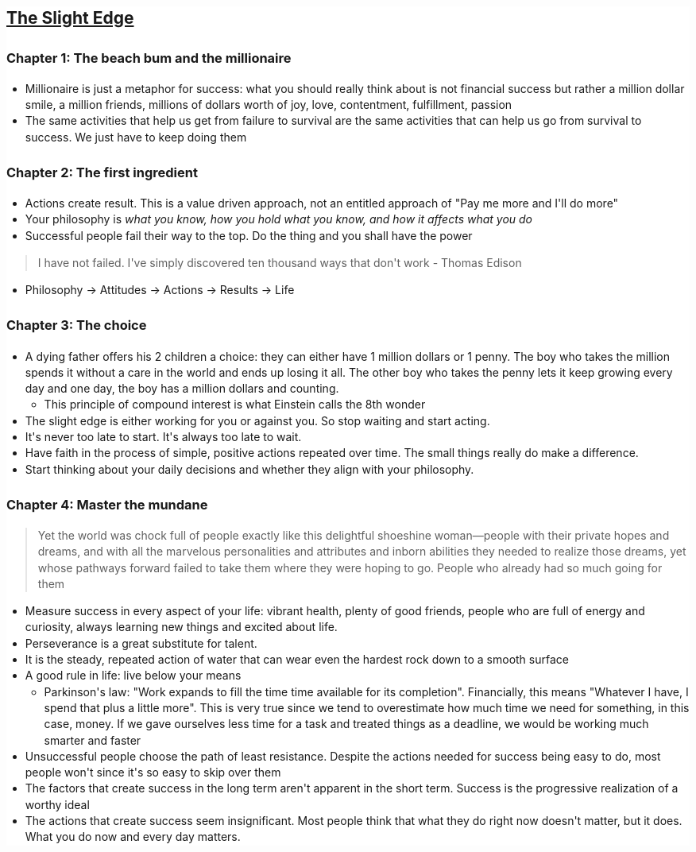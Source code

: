 ## [The Slight Edge](https://www.amazon.com/Slight-Edge-Turning-Disciplines-Happiness-ebook/dp/B07G2D82DM/ref=sr_1_1?crid=36N22HON8STXS&keywords=the+slight+edge&qid=1571634992&sprefix=the+sligh%2Caps%2C228&sr=8-1)

### Chapter 1: The beach bum and the millionaire

- Millionaire is just a metaphor for success: what you should really think about is not financial success but rather a million dollar smile, a million friends, millions of dollars worth of joy, love, contentment, fulfillment, passion
- The same activities that help us get from failure to survival are the same activities that can help us go from survival to success. We just have to keep doing them

### Chapter 2: The first ingredient

- Actions create result. This is a value driven approach, not an entitled approach of "Pay me more and I'll do more"
- Your philosophy is *what you know, how you hold what you know, and how it affects what you do*
- Successful people fail their way to the top. Do the thing and you shall have the power

> I have not failed. I've simply discovered ten thousand ways that don't work - Thomas Edison

- Philosophy → Attitudes → Actions → Results → Life

### Chapter 3: The choice

- A dying father offers his 2 children a choice: they can either have 1 million dollars or 1 penny. The boy who takes the million spends it without a care in the world and ends up losing it all. The other boy who takes the penny lets it keep growing every day and one day, the boy has a million dollars and counting.
  - This principle of compound interest is what Einstein calls the 8th wonder
- The slight edge is either working for you or against you. So stop waiting and start acting.
- It's never too late to start. It's always too late to wait.
- Have faith in the process of simple, positive actions repeated over time. The small things really do make a difference.
- Start thinking about your daily decisions and whether they align with your philosophy.

### Chapter 4: Master the mundane

> Yet the world was chock full of people exactly like this delightful shoeshine woman—people with their private hopes and dreams, and with all the marvelous personalities and attributes and inborn abilities they needed to realize those dreams, yet whose pathways forward failed to take them where they were hoping to go. People who already had so much going for them

- Measure success in every aspect of your life: vibrant health, plenty of good friends, people who are full of energy and curiosity, always learning new things and excited about life.
- Perseverance is a great substitute for talent.
- It is the steady, repeated action of water that can wear even the hardest rock down to a smooth surface
- A good rule in life: live below your means
  - Parkinson's law: "Work expands to fill the time time available for its completion". Financially, this means "Whatever I have, I spend that plus a little more". This is very true since we tend to overestimate how much time we need for something, in this case, money. If we gave ourselves less time for a task and treated things as a deadline, we would be working much smarter and faster
- Unsuccessful people choose the path of least resistance. Despite the actions needed for success being easy to do, most people won't since it's so easy to skip over them
- The factors that create success in the long term aren't apparent in the short term. Success is the progressive realization of a worthy ideal
- The actions that create success seem insignificant. Most people think that what they do right now doesn't matter, but it does. What you do now and every day matters.
